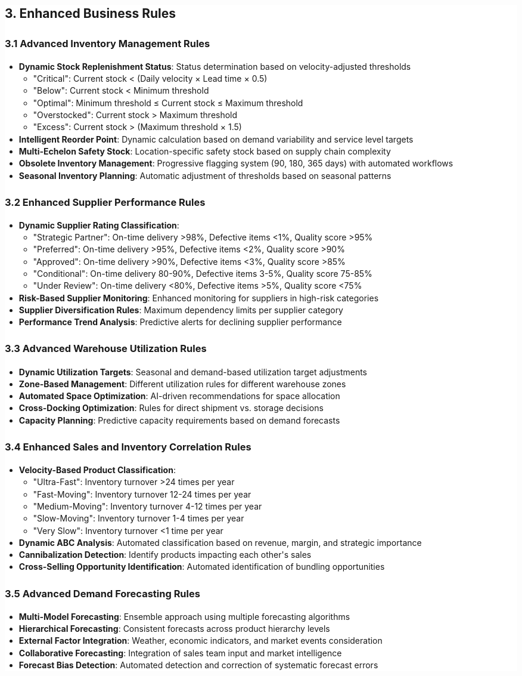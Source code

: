 ## 3. Enhanced Business Rules

### 3.1 Advanced Inventory Management Rules
- **Dynamic Stock Replenishment Status**: Status determination based on velocity-adjusted thresholds
  - "Critical": Current stock < (Daily velocity × Lead time × 0.5)
  - "Below": Current stock < Minimum threshold
  - "Optimal": Minimum threshold ≤ Current stock ≤ Maximum threshold
  - "Overstocked": Current stock > Maximum threshold
  - "Excess": Current stock > (Maximum threshold × 1.5)
- **Intelligent Reorder Point**: Dynamic calculation based on demand variability and service level targets
- **Multi-Echelon Safety Stock**: Location-specific safety stock based on supply chain complexity
- **Obsolete Inventory Management**: Progressive flagging system (90, 180, 365 days) with automated workflows
- **Seasonal Inventory Planning**: Automatic adjustment of thresholds based on seasonal patterns

### 3.2 Enhanced Supplier Performance Rules
- **Dynamic Supplier Rating Classification**:
  - "Strategic Partner": On-time delivery >98%, Defective items <1%, Quality score >95%
  - "Preferred": On-time delivery >95%, Defective items <2%, Quality score >90%
  - "Approved": On-time delivery >90%, Defective items <3%, Quality score >85%
  - "Conditional": On-time delivery 80-90%, Defective items 3-5%, Quality score 75-85%
  - "Under Review": On-time delivery <80%, Defective items >5%, Quality score <75%
- **Risk-Based Supplier Monitoring**: Enhanced monitoring for suppliers in high-risk categories
- **Supplier Diversification Rules**: Maximum dependency limits per supplier category
- **Performance Trend Analysis**: Predictive alerts for declining supplier performance

### 3.3 Advanced Warehouse Utilization Rules
- **Dynamic Utilization Targets**: Seasonal and demand-based utilization target adjustments
- **Zone-Based Management**: Different utilization rules for different warehouse zones
- **Automated Space Optimization**: AI-driven recommendations for space allocation
- **Cross-Docking Optimization**: Rules for direct shipment vs. storage decisions
- **Capacity Planning**: Predictive capacity requirements based on demand forecasts

### 3.4 Enhanced Sales and Inventory Correlation Rules
- **Velocity-Based Product Classification**:
  - "Ultra-Fast": Inventory turnover >24 times per year
  - "Fast-Moving": Inventory turnover 12-24 times per year
  - "Medium-Moving": Inventory turnover 4-12 times per year
  - "Slow-Moving": Inventory turnover 1-4 times per year
  - "Very Slow": Inventory turnover <1 time per year
- **Dynamic ABC Analysis**: Automated classification based on revenue, margin, and strategic importance
- **Cannibalization Detection**: Identify products impacting each other's sales
- **Cross-Selling Opportunity Identification**: Automated identification of bundling opportunities

### 3.5 Advanced Demand Forecasting Rules
- **Multi-Model Forecasting**: Ensemble approach using multiple forecasting algorithms
- **Hierarchical Forecasting**: Consistent forecasts across product hierarchy levels
- **External Factor Integration**: Weather, economic indicators, and market events consideration
- **Collaborative Forecasting**: Integration of sales team input and market intelligence
- **Forecast Bias Detection**: Automated detection and correction of systematic forecast errors
